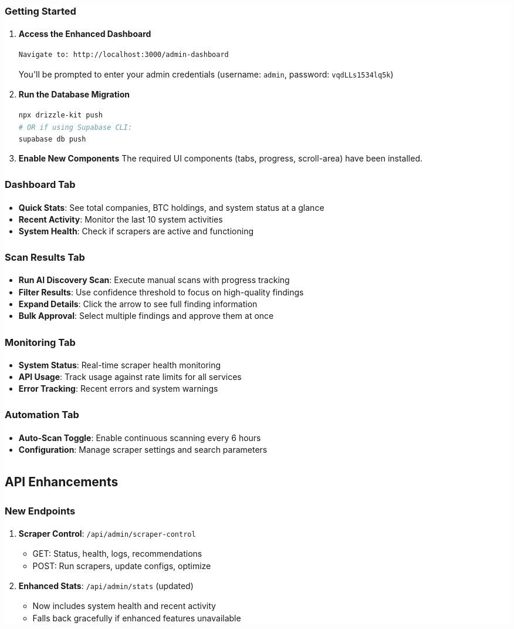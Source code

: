 ### Getting Started

1. **Access the Enhanced Dashboard**
   ```
   Navigate to: http://localhost:3000/admin-dashboard
   ```
   You'll be prompted to enter your admin credentials (username: `admin`, password: `vqdLLs1534lq5k`)

2. **Run the Database Migration**
   ```bash
   npx drizzle-kit push
   # OR if using Supabase CLI:
   supabase db push
   ```

3. **Enable New Components**
   The required UI components (tabs, progress, scroll-area) have been installed.

### Dashboard Tab

- **Quick Stats**: See total companies, BTC holdings, and system status at a glance
- **Recent Activity**: Monitor the last 10 system activities
- **System Health**: Check if scrapers are active and functioning

### Scan Results Tab

- **Run AI Discovery Scan**: Execute manual scans with progress tracking
- **Filter Results**: Use confidence threshold to focus on high-quality findings
- **Expand Details**: Click the arrow to see full finding information
- **Bulk Approval**: Select multiple findings and approve them at once

### Monitoring Tab

- **System Status**: Real-time scraper health monitoring
- **API Usage**: Track usage against rate limits for all services
- **Error Tracking**: Recent errors and system warnings

### Automation Tab

- **Auto-Scan Toggle**: Enable continuous scanning every 6 hours
- **Configuration**: Manage scraper settings and search parameters

## API Enhancements

### New Endpoints

1. **Scraper Control**: `/api/admin/scraper-control`
   - GET: Status, health, logs, recommendations
   - POST: Run scrapers, update configs, optimize

2. **Enhanced Stats**: `/api/admin/stats` (updated)
   - Now includes system health and recent activity
   - Falls back gracefully if enhanced features unavailable
